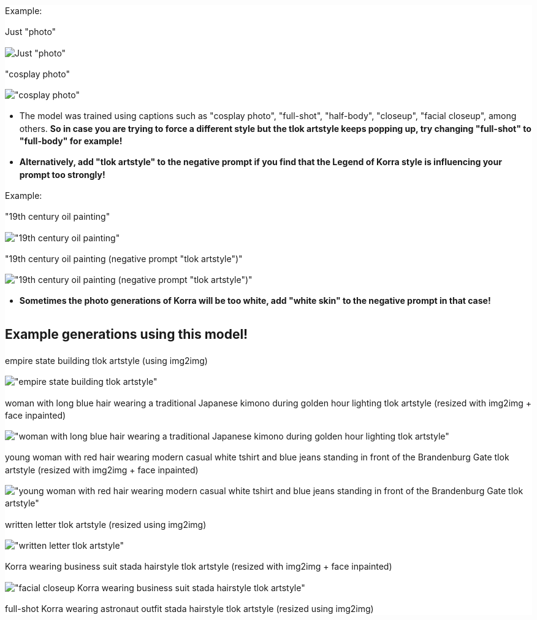 Example:

Just "photo"

![Just "photo"](https://huggingface.co/ai-characters/4elements-diffusion/resolve/main/grid-0170.png)

"cosplay photo"

!["cosplay photo"](https://huggingface.co/ai-characters/4elements-diffusion/resolve/main/grid-0169.png)

- The model was trained using captions such as "cosplay photo", "full-shot", "half-body", "closeup", "facial closeup", among others. **So in case you are trying to force a different style but the tlok artstyle keeps popping up, try changing "full-shot" to "full-body" for example!**

- **Alternatively, add "tlok artstyle" to the negative prompt if you find that the Legend of Korra style is influencing your prompt too strongly!**

Example:

"19th century oil painting"

!["19th century oil painting"](https://huggingface.co/ai-characters/4elements-diffusion/resolve/main/grid-0173.png)

"19th century oil painting (negative prompt "tlok artstyle")"

!["19th century oil painting (negative prompt "tlok artstyle")"](https://huggingface.co/ai-characters/4elements-diffusion/resolve/main/grid-0174.png)

- **Sometimes the photo generations of Korra will be too white, add "white skin" to the negative prompt in that case!**

## Example generations using this model!

empire state building tlok artstyle (using img2img)

!["empire state building tlok artstyle"](https://huggingface.co/ai-characters/4elements-diffusion/resolve/main/00416-1482461181-empire%20state%20building%20tlok%20artstyle.png)

woman with long blue hair wearing a traditional Japanese kimono during golden hour lighting tlok artstyle (resized with img2img + face inpainted)

!["woman with long blue hair wearing a traditional Japanese kimono during golden hour lighting tlok artstyle"](https://huggingface.co/ai-characters/4elements-diffusion/resolve/main/00418-1248489237-closeup%20woman%20with%20long%20blue%20hair%20wearing%20a%20traditional%20Japanese%20kimono%20during%20golden%20hour%20lighting%20tlok%20artstyle.png)

young woman with red hair wearing modern casual white tshirt and blue jeans standing in front of the Brandenburg Gate tlok artstyle (resized with img2img + face inpainted)

!["young woman with red hair wearing modern casual white tshirt and blue jeans standing in front of the Brandenburg Gate tlok artstyle"](https://huggingface.co/ai-characters/4elements-diffusion/resolve/main/00422-3495601497-closeup%20young%20woman%20with%20red%20hair%20wearing%20modern%20casual%20white%20tshirt%20and%20blue%20jeans%20standing%20in%20front%20of%20the%20Brandenburg%20Gate%20tl.png)

written letter tlok artstyle (resized using img2img)

!["written letter tlok artstyle"](https://huggingface.co/ai-characters/4elements-diffusion/resolve/main/00424-2560151794-written%20letter%20tlok%20artstyle.png)

Korra wearing business suit stada hairstyle tlok artstyle (resized with img2img + face inpainted)

!["facial closeup Korra wearing business suit stada hairstyle tlok artstyle"](https://huggingface.co/ai-characters/4elements-diffusion/resolve/main/00427-2247884288-facial%20closeup%20Korra%20wearing%20business%20suit%20stada%20hairstyle%20tlok%20artstyle.png)

full-shot Korra wearing astronaut outfit stada hairstyle tlok artstyle (resized using img2img)
